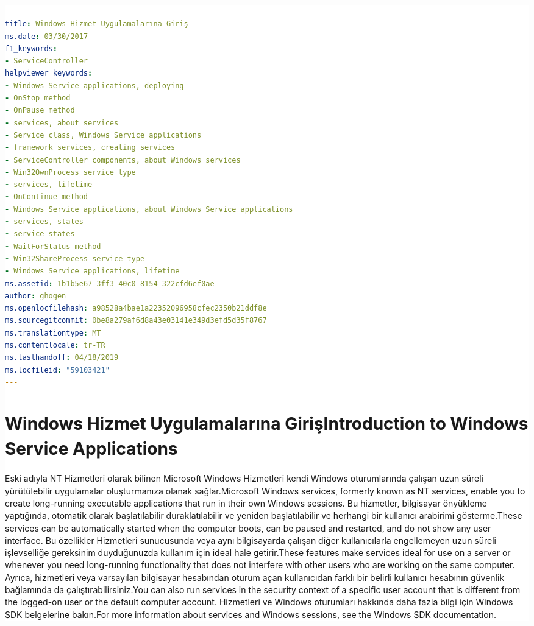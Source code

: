 ```yaml
---
title: Windows Hizmet Uygulamalarına Giriş
ms.date: 03/30/2017
f1_keywords:
- ServiceController
helpviewer_keywords:
- Windows Service applications, deploying
- OnStop method
- OnPause method
- services, about services
- Service class, Windows Service applications
- framework services, creating services
- ServiceController components, about Windows services
- Win32OwnProcess service type
- services, lifetime
- OnContinue method
- Windows Service applications, about Windows Service applications
- services, states
- service states
- WaitForStatus method
- Win32ShareProcess service type
- Windows Service applications, lifetime
ms.assetid: 1b1b5e67-3ff3-40c0-8154-322cfd6ef0ae
author: ghogen
ms.openlocfilehash: a98528a4bae1a22352096958cfec2350b21ddf8e
ms.sourcegitcommit: 0be8a279af6d8a43e03141e349d3efd5d35f8767
ms.translationtype: MT
ms.contentlocale: tr-TR
ms.lasthandoff: 04/18/2019
ms.locfileid: "59103421"
---
```

# <a name="introduction-to-windows-service-applications"></a><span data-ttu-id="8abed-102">Windows Hizmet Uygulamalarına Giriş</span><span class="sxs-lookup"><span data-stu-id="8abed-102">Introduction to Windows Service Applications</span></span>
<span data-ttu-id="8abed-103">Eski adıyla NT Hizmetleri olarak bilinen Microsoft Windows Hizmetleri kendi Windows oturumlarında çalışan uzun süreli yürütülebilir uygulamalar oluşturmanıza olanak sağlar.</span><span class="sxs-lookup"><span data-stu-id="8abed-103">Microsoft Windows services, formerly known as NT services, enable you to create long-running executable applications that run in their own Windows sessions.</span></span> <span data-ttu-id="8abed-104">Bu hizmetler, bilgisayar önyükleme yaptığında, otomatik olarak başlatılabilir duraklatılabilir ve yeniden başlatılabilir ve herhangi bir kullanıcı arabirimi gösterme.</span><span class="sxs-lookup"><span data-stu-id="8abed-104">These services can be automatically started when the computer boots, can be paused and restarted, and do not show any user interface.</span></span> <span data-ttu-id="8abed-105">Bu özellikler Hizmetleri sunucusunda veya aynı bilgisayarda çalışan diğer kullanıcılarla engellemeyen uzun süreli işlevselliğe gereksinim duyduğunuzda kullanım için ideal hale getirir.</span><span class="sxs-lookup"><span data-stu-id="8abed-105">These features make services ideal for use on a server or whenever you need long-running functionality that does not interfere with other users who are working on the same computer.</span></span> <span data-ttu-id="8abed-106">Ayrıca, hizmetleri veya varsayılan bilgisayar hesabından oturum açan kullanıcıdan farklı bir belirli kullanıcı hesabının güvenlik bağlamında da çalıştırabilirsiniz.</span><span class="sxs-lookup"><span data-stu-id="8abed-106">You can also run services in the security context of a specific user account that is different from the logged-on user or the default computer account.</span></span> <span data-ttu-id="8abed-107">Hizmetleri ve Windows oturumları hakkında daha fazla bilgi için Windows SDK belgelerine bakın.</span><span class="sxs-lookup"><span data-stu-id="8abed-107">For more information about services and Windows sessions, see the Windows SDK documentation.</span></span>  
  